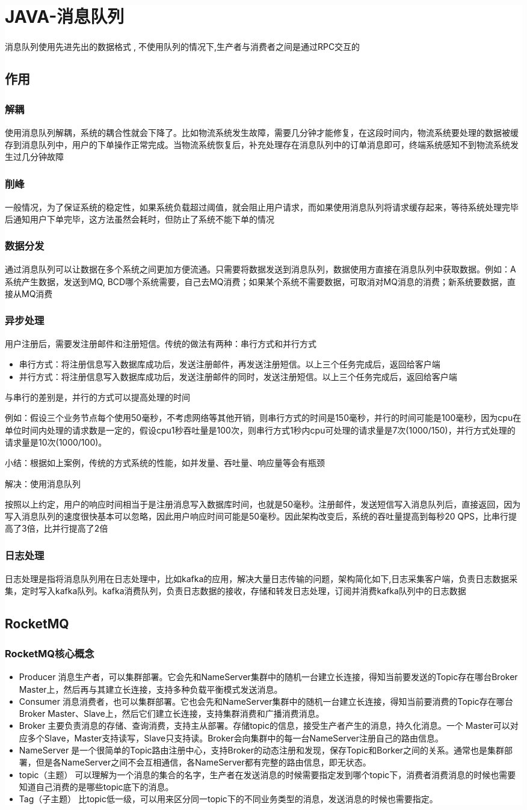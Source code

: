 # JAVA-消息队列

消息队列使用先进先出的数据格式 , 不使用队列的情况下,生产者与消费者之间是通过RPC交互的

## 作用

### 解耦

使用消息队列解耦，系统的耦合性就会下降了。比如物流系统发生故障，需要几分钟才能修复，在这段时间内，物流系统要处理的数据被缓存到消息队列中，用户的下单操作正常完成。当物流系统恢复后，补充处理存在消息队列中的订单消息即可，终端系统感知不到物流系统发生过几分钟故障
 
### 削峰

一般情况，为了保证系统的稳定性，如果系统负载超过阈值，就会阻止用户请求，而如果使用消息队列将请求缓存起来，等待系统处理完毕后通知用户下单完毕，这方法虽然会耗时，但防止了系统不能下单的情况

### 数据分发

通过消息队列可以让数据在多个系统之间更加方便流通。只需要将数据发送到消息队列，数据使用方直接在消息队列中获取数据。例如：A系统产生数据，发送到MQ, BCD哪个系统需要，自己去MQ消费；如果某个系统不需要数据，可取消对MQ消息的消费；新系统要数据，直接从MQ消费

### 异步处理

用户注册后，需要发注册邮件和注册短信。传统的做法有两种：串行方式和并行方式

- 串行方式：将注册信息写入数据库成功后，发送注册邮件，再发送注册短信。以上三个任务完成后，返回给客户端
- 并行方式：将注册信息写入数据库成功后，发送注册邮件的同时，发送注册短信。以上三个任务完成后，返回给客户端

与串行的差别是，并行的方式可以提高处理的时间

例如：假设三个业务节点每个使用50毫秒，不考虑网络等其他开销，则串行方式的时间是150毫秒，并行的时间可能是100毫秒，因为cpu在单位时间内处理的请求数是一定的，假设cpu1秒吞吐量是100次，则串行方式1秒内cpu可处理的请求量是7次(1000/150)，并行方式处理的请求量是10次(1000/100)。

小结：根据如上案例，传统的方式系统的性能，如并发量、吞吐量、响应量等会有瓶颈

解决：使用消息队列

按照以上约定，用户的响应时间相当于是注册消息写入数据库时间，也就是50毫秒。注册邮件，发送短信写入消息队列后，直接返回，因为写入消息队列的速度很快基本可以忽略，因此用户响应时间可能是50毫秒。因此架构改变后，系统的吞吐量提高到每秒20 QPS，比串行提高了3倍，比并行提高了2倍

### 日志处理

日志处理是指将消息队列用在日志处理中，比如kafka的应用，解决大量日志传输的问题，架构简化如下,日志采集客户端，负责日志数据采集，定时写入kafka队列。kafka消费队列，负责日志数据的接收，存储和转发日志处理，订阅并消费kafka队列中的日志数据

## RocketMQ

### RocketMQ核心概念

- Producer
  消息生产者，可以集群部署。它会先和NameServer集群中的随机一台建立长连接，得知当前要发送的Topic存在哪台Broker Master上，然后再与其建立长连接，支持多种负载平衡模式发送消息。
- Consumer
  消息消费者，也可以集群部署。它也会先和NameServer集群中的随机一台建立长连接，得知当前要消费的Topic存在哪台Broker Master、Slave上，然后它们建立长连接，支持集群消费和广播消费消息。
- Broker
  主要负责消息的存储、查询消费，支持主从部署。存储topic的信息，接受生产者产生的消息，持久化消息。一个 Master可以对应多个Slave，Master支持读写，Slave只支持读。Broker会向集群中的每一台NameServer注册自己的路由信息。
- NameServer
  是一个很简单的Topic路由注册中心，支持Broker的动态注册和发现，保存Topic和Borker之间的关系。通常也是集群部署，但是各NameServer之间不会互相通信，各NameServer都有完整的路由信息，即无状态。
- topic（主题）
  可以理解为一个消息的集合的名字，生产者在发送消息的时候需要指定发到哪个topic下，消费者消费消息的时候也需要知道自己消费的是哪些topic底下的消息。
- Tag（子主题）
  比topic低一级，可以用来区分同一topic下的不同业务类型的消息，发送消息的时候也需要指定。
